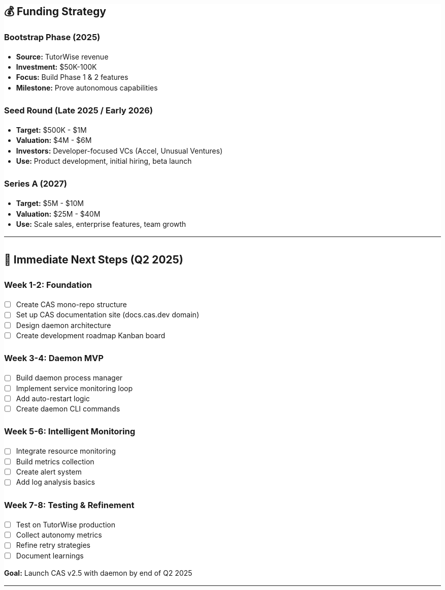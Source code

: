 ## 💰 Funding Strategy

### Bootstrap Phase (2025)
- **Source:** TutorWise revenue
- **Investment:** $50K-100K
- **Focus:** Build Phase 1 & 2 features
- **Milestone:** Prove autonomous capabilities

### Seed Round (Late 2025 / Early 2026)
- **Target:** $500K - $1M
- **Valuation:** $4M - $6M
- **Investors:** Developer-focused VCs (Accel, Unusual Ventures)
- **Use:** Product development, initial hiring, beta launch

### Series A (2027)
- **Target:** $5M - $10M
- **Valuation:** $25M - $40M
- **Use:** Scale sales, enterprise features, team growth

---

## 🎯 Immediate Next Steps (Q2 2025)

### Week 1-2: Foundation
- [ ] Create CAS mono-repo structure
- [ ] Set up CAS documentation site (docs.cas.dev domain)
- [ ] Design daemon architecture
- [ ] Create development roadmap Kanban board

### Week 3-4: Daemon MVP
- [ ] Build daemon process manager
- [ ] Implement service monitoring loop
- [ ] Add auto-restart logic
- [ ] Create daemon CLI commands

### Week 5-6: Intelligent Monitoring
- [ ] Integrate resource monitoring
- [ ] Build metrics collection
- [ ] Create alert system
- [ ] Add log analysis basics

### Week 7-8: Testing & Refinement
- [ ] Test on TutorWise production
- [ ] Collect autonomy metrics
- [ ] Refine retry strategies
- [ ] Document learnings

**Goal:** Launch CAS v2.5 with daemon by end of Q2 2025

---